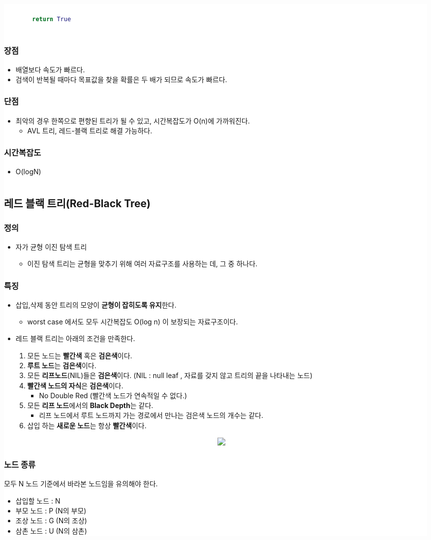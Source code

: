 ```python

        return True
        
```

### 장점

- 배열보다 속도가 빠르다.
- 검색이 반복될 때마다 목표값을 찾을 확률은 두 배가 되므로 속도가 빠르다.

### 단점

- 최악의 경우 한쪽으로 편향된 트리가 될 수 있고, 시간복잡도가 O(n)에 가까워진다.
    - AVL 트리, 레드-블랙 트리로 해결 가능하다.

### 시간복잡도

- O(logN)

#

## 레드 블랙 트리(Red-Black Tree)

### 정의

- 자가 균형 이진 탐색 트리

    - 이진 탐색 트리는 균형을 맞추기 위해 여러 자료구조를 사용하는 데, 그 중 하나다.

### 특징

- 삽입,삭제 동안 트리의 모양이 **균형이 잡히도록 유지**한다.

    - worst case 에서도 모두 시간복잡도  O(log n) 이 보장되는 자료구조이다.

- 레드 블랙 트리는 아래의 조건을 만족한다.

    1. 모든 노드는 **빨간색** 혹은 **검은색**이다.
    2. **루트 노드**는 **검은색**이다.
    3. 모든 **리프노드**(NIL)들은 **검은색**이다.   (NIL : null  leaf , 자료를 갖지 않고 트리의 끝을 나타내는 노드)
    4. **빨간색 노드의 자식**은 **검은색**이다.
        - No Double Red (빨간색 노드가 연속적일 수 없다.)
    5. 모든 **리프 노드**에서의 **Black Depth**는 같다.
        - 리프 노드에서 루트 노드까지 가는 경로에서 만나는 검은색 노드의 개수는 같다.
    6. 삽입 하는 **새로운 노드**는 항상 **빨간색**이다.
    
    <p align="center"><img src="https://user-images.githubusercontent.com/113777043/210685885-c952cd4b-6316-44b4-a995-63f4a6d27bac.png" width = "70%"></p>
    

### 노드 종류

모두 N 노드 기준에서 바라본 노드임을 유의해야 한다.

- 삽입할 노드 : N
- 부모 노드 : P (N의 부모)
- 조상 노드 : G (N의 조상)
- 삼촌 노드 : U (N의 삼촌)
